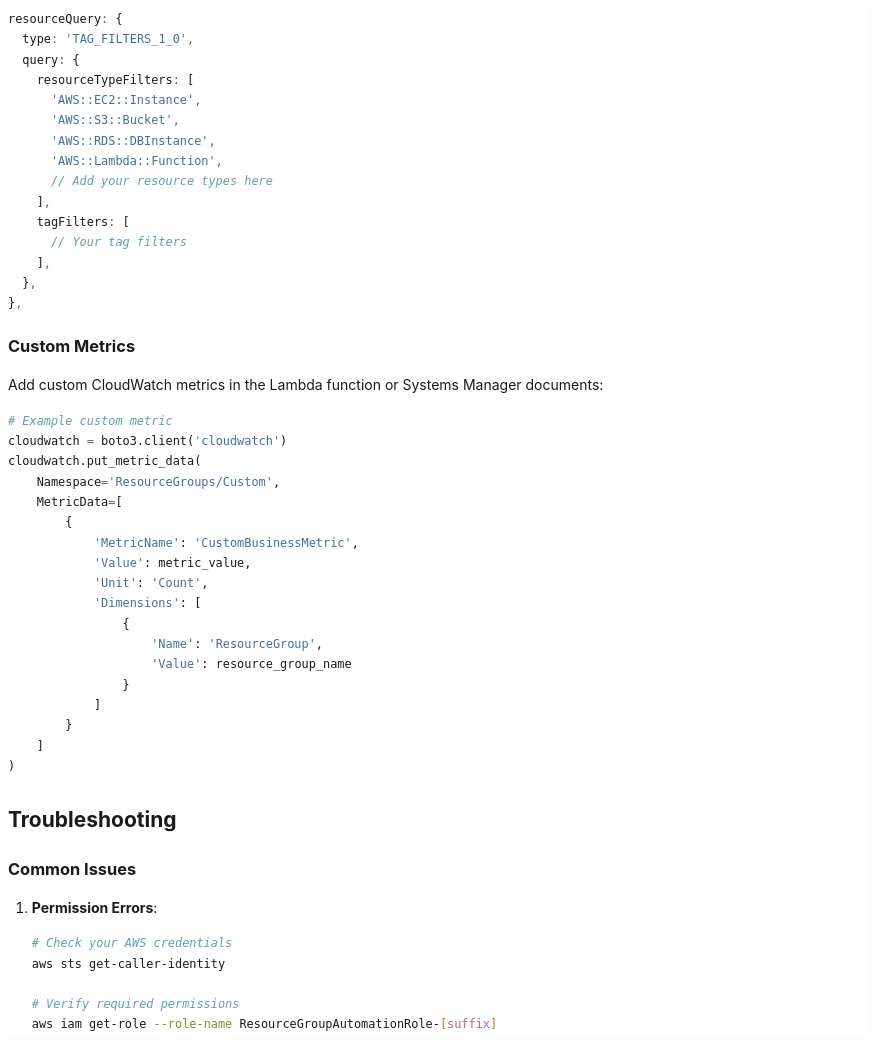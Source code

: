 ```typescript
resourceQuery: {
  type: 'TAG_FILTERS_1_0',
  query: {
    resourceTypeFilters: [
      'AWS::EC2::Instance',
      'AWS::S3::Bucket',
      'AWS::RDS::DBInstance',
      'AWS::Lambda::Function',
      // Add your resource types here
    ],
    tagFilters: [
      // Your tag filters
    ],
  },
},
```

### Custom Metrics

Add custom CloudWatch metrics in the Lambda function or Systems Manager documents:

```python
# Example custom metric
cloudwatch = boto3.client('cloudwatch')
cloudwatch.put_metric_data(
    Namespace='ResourceGroups/Custom',
    MetricData=[
        {
            'MetricName': 'CustomBusinessMetric',
            'Value': metric_value,
            'Unit': 'Count',
            'Dimensions': [
                {
                    'Name': 'ResourceGroup',
                    'Value': resource_group_name
                }
            ]
        }
    ]
)
```

## Troubleshooting

### Common Issues

1. **Permission Errors**:
   ```bash
   # Check your AWS credentials
   aws sts get-caller-identity
   
   # Verify required permissions
   aws iam get-role --role-name ResourceGroupAutomationRole-[suffix]
   ```
